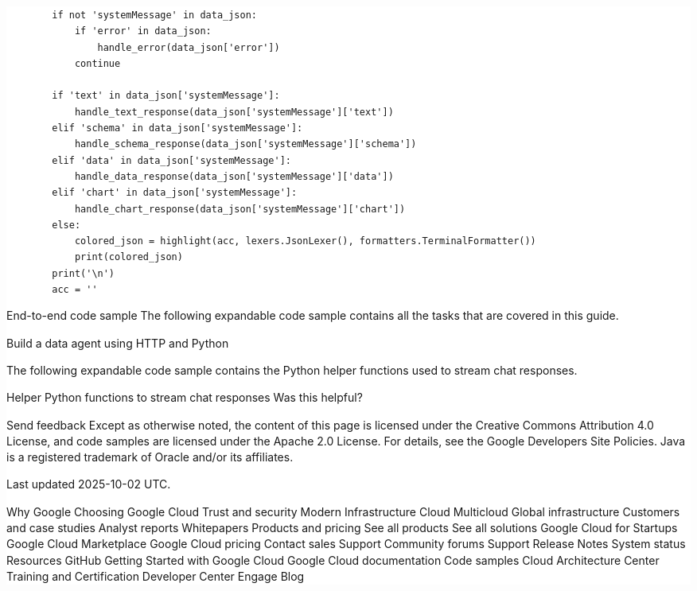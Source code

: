             if not 'systemMessage' in data_json:
                if 'error' in data_json:
                    handle_error(data_json['error'])
                continue

            if 'text' in data_json['systemMessage']:
                handle_text_response(data_json['systemMessage']['text'])
            elif 'schema' in data_json['systemMessage']:
                handle_schema_response(data_json['systemMessage']['schema'])
            elif 'data' in data_json['systemMessage']:
                handle_data_response(data_json['systemMessage']['data'])
            elif 'chart' in data_json['systemMessage']:
                handle_chart_response(data_json['systemMessage']['chart'])
            else:
                colored_json = highlight(acc, lexers.JsonLexer(), formatters.TerminalFormatter())
                print(colored_json)
            print('\n')
            acc = ''
End-to-end code sample
The following expandable code sample contains all the tasks that are covered in this guide.

Build a data agent using HTTP and Python

The following expandable code sample contains the Python helper functions used to stream chat responses.

Helper Python functions to stream chat responses
Was this helpful?

Send feedback
Except as otherwise noted, the content of this page is licensed under the Creative Commons Attribution 4.0 License, and code samples are licensed under the Apache 2.0 License. For details, see the Google Developers Site Policies. Java is a registered trademark of Oracle and/or its affiliates.

Last updated 2025-10-02 UTC.

Why Google
Choosing Google Cloud
Trust and security
Modern Infrastructure Cloud
Multicloud
Global infrastructure
Customers and case studies
Analyst reports
Whitepapers
Products and pricing
See all products
See all solutions
Google Cloud for Startups
Google Cloud Marketplace
Google Cloud pricing
Contact sales
Support
Community forums
Support
Release Notes
System status
Resources
GitHub
Getting Started with Google Cloud
Google Cloud documentation
Code samples
Cloud Architecture Center
Training and Certification
Developer Center
Engage
Blog